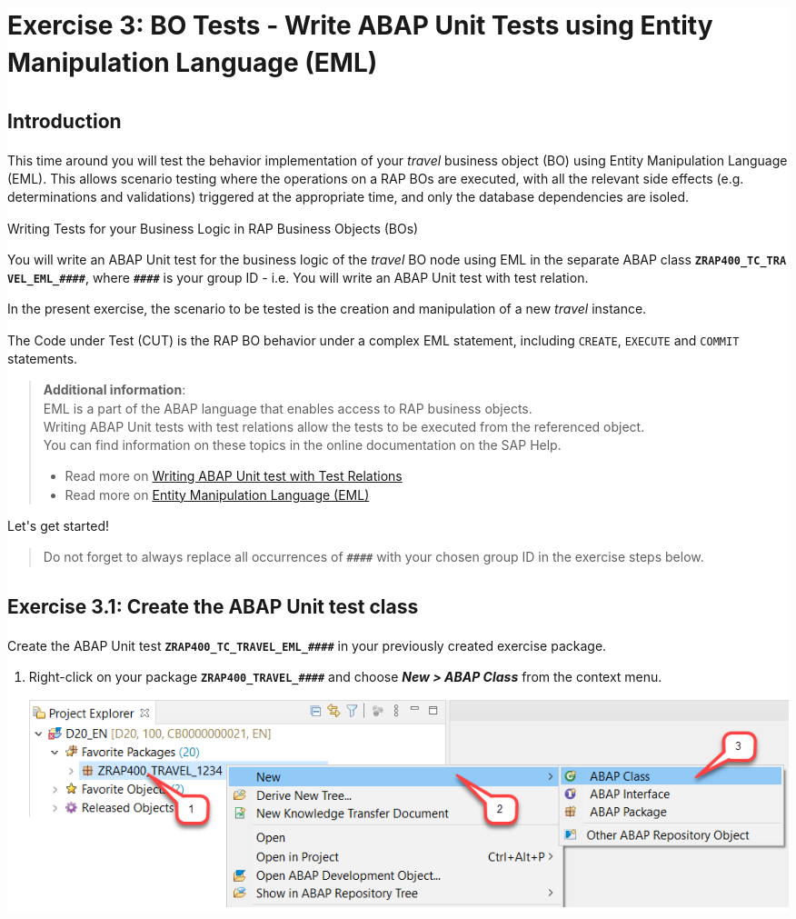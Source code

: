 # Exercise 3: BO Tests - Write ABAP Unit Tests using Entity Manipulation Language (EML)

## Introduction

This time around you will test the behavior implementation of your _travel_ business object (BO) using Entity Manipulation Language (EML). This allows scenario testing where the operations on a RAP BOs are executed, with all the relevant side effects (e.g. determinations and validations) triggered at the appropriate time, and only the database dependencies are isoled.

Writing Tests for your Business Logic in RAP Business Objects (BOs)

You will write an ABAP Unit test for the business logic of the _travel_ BO node using EML in the separate ABAP class **`ZRAP400_TC_TRAVEL_EML_####`**, where **`####`** is your group ID - i.e. You will write an ABAP Unit test with test relation.

In the present exercise, the scenario to be tested is the creation and manipulation of a new _travel_ instance.

The Code under Test (CUT) is the RAP BO behavior under a complex EML statement, including `CREATE`, `EXECUTE` and  `COMMIT` statements.

>**Additional information**:  
> EML is a part of the ABAP language that enables access to RAP business objects.   
> Writing ABAP Unit tests with test relations allow the tests to be executed from the referenced object.  
> You can find information on these topics in the online documentation on the SAP Help.  
> - Read more on [Writing ABAP Unit test with Test Relations](https://help.sap.com/viewer/c238d694b825421f940829321ffa326a/1809.000/en-US/12104d8c73224af78f5a04885809b30e.html)
> - Read more on [Entity Manipulation Language (EML)]( https://help.sap.com/viewer/923180ddb98240829d935862025004d6/Cloud/en-US/af7782de6b9140e29a24eae607bf4138.html)

Let's get started! 

>Do not forget to always replace all occurrences of **`####`** with your chosen group ID in the exercise steps below.
    
## Exercise 3.1: Create the ABAP Unit test class

Create the ABAP Unit test **`ZRAP400_TC_TRAVEL_EML_####`** in your previously created exercise package.
 
1. Right-click on your package **`ZRAP400_TRAVEL_####`** and choose _**New > ABAP Class**_ from the context menu.      

   ![BO Test – Create Test Class](images/botestclass01.png)
 